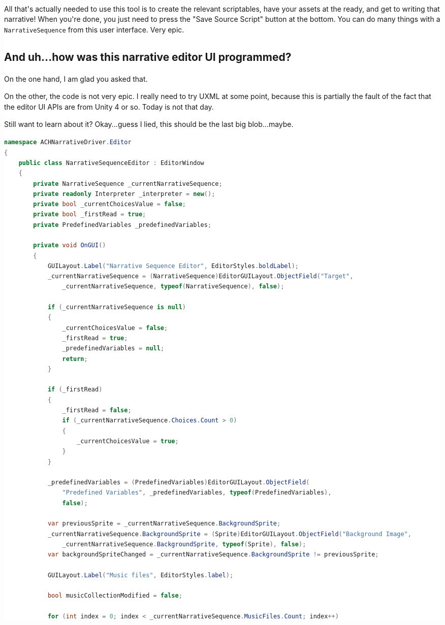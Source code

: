 All that's actually needed to use this tool is to create the relevant scriptables, have your assets at the ready, and get to writing that narrative! When you're done, you just need to press the "Save Source Script" button at the bottom. You can do many things with a `NarrativeSequence` from this user interface. Very epic.

## And uh...how was this narrative editor UI programmed?

On the one hand, I am glad you asked that.

On the other, the code is not very epic. I really need to try UXML at some point, because this is partially the fault of the fact that the editor UI APIs are from Unity 4 or so. Today is not that day.

Still want to learn about it? Okay...guess I lied, this should be the last big blob...maybe.

```cs
namespace ACHNarrativeDriver.Editor
{
    public class NarrativeSequenceEditor : EditorWindow
    {
        private NarrativeSequence _currentNarrativeSequence;
        private readonly Interpreter _interpreter = new();
        private bool _currentChoicesValue = false;
        private bool _firstRead = true;
        private PredefinedVariables _predefinedVariables;

        private void OnGUI()
        {
            GUILayout.Label("Narrative Sequence Editor", EditorStyles.boldLabel);
            _currentNarrativeSequence = (NarrativeSequence)EditorGUILayout.ObjectField("Target",
                _currentNarrativeSequence, typeof(NarrativeSequence), false);

            if (_currentNarrativeSequence is null)
            {
                _currentChoicesValue = false;
                _firstRead = true;
                _predefinedVariables = null;
                return;
            }

            if (_firstRead)
            {
                _firstRead = false;
                if (_currentNarrativeSequence.Choices.Count > 0)
                {
                    _currentChoicesValue = true;
                }
            }

            _predefinedVariables = (PredefinedVariables)EditorGUILayout.ObjectField(
                "Predefined Variables", _predefinedVariables, typeof(PredefinedVariables),
                false);

            var previousSprite = _currentNarrativeSequence.BackgroundSprite;
            _currentNarrativeSequence.BackgroundSprite = (Sprite)EditorGUILayout.ObjectField("Background Image",
                _currentNarrativeSequence.BackgroundSprite, typeof(Sprite), false);
            var backgroundSpriteChanged = _currentNarrativeSequence.BackgroundSprite != previousSprite;
            
            GUILayout.Label("Music files", EditorStyles.label);

            bool musicCollectionModified = false;

            for (int index = 0; index < _currentNarrativeSequence.MusicFiles.Count; index++)
```